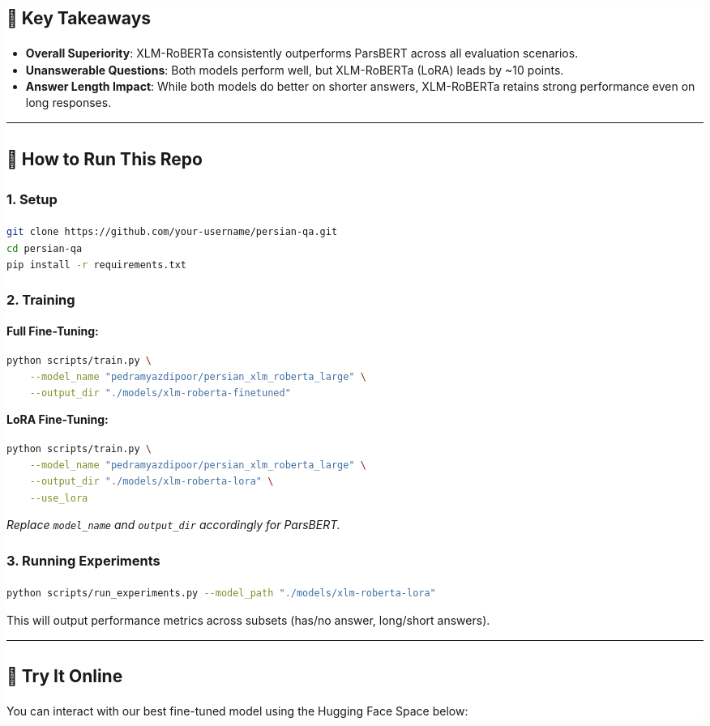 ## 📝 Key Takeaways

- **Overall Superiority**: XLM-RoBERTa consistently outperforms ParsBERT across all evaluation scenarios.  
- **Unanswerable Questions**: Both models perform well, but XLM-RoBERTa (LoRA) leads by ~10 points.  
- **Answer Length Impact**: While both models do better on shorter answers, XLM-RoBERTa retains strong performance even on long responses.

---

## 🚀 How to Run This Repo

### 1. Setup

```bash
git clone https://github.com/your-username/persian-qa.git
cd persian-qa
pip install -r requirements.txt
````

### 2. Training

**Full Fine-Tuning:**

```bash
python scripts/train.py \
    --model_name "pedramyazdipoor/persian_xlm_roberta_large" \
    --output_dir "./models/xlm-roberta-finetuned"
```

**LoRA Fine-Tuning:**

```bash
python scripts/train.py \
    --model_name "pedramyazdipoor/persian_xlm_roberta_large" \
    --output_dir "./models/xlm-roberta-lora" \
    --use_lora
```

*Replace `model_name` and `output_dir` accordingly for ParsBERT.*

### 3. Running Experiments

```bash
python scripts/run_experiments.py --model_path "./models/xlm-roberta-lora"
```

This will output performance metrics across subsets (has/no answer, long/short answers).

---

## 🧪 Try It Online

You can interact with our best fine-tuned model using the Hugging Face Space below:
